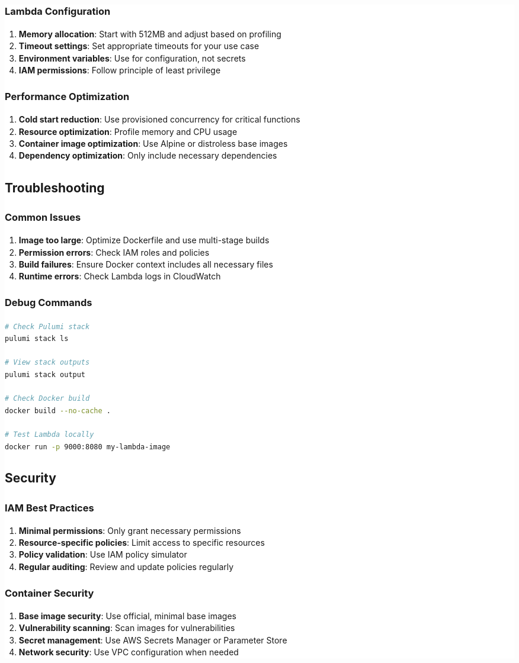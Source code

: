### Lambda Configuration

1. **Memory allocation**: Start with 512MB and adjust based on profiling
2. **Timeout settings**: Set appropriate timeouts for your use case
3. **Environment variables**: Use for configuration, not secrets
4. **IAM permissions**: Follow principle of least privilege

### Performance Optimization

1. **Cold start reduction**: Use provisioned concurrency for critical functions
2. **Resource optimization**: Profile memory and CPU usage
3. **Container image optimization**: Use Alpine or distroless base images
4. **Dependency optimization**: Only include necessary dependencies

## Troubleshooting

### Common Issues

1. **Image too large**: Optimize Dockerfile and use multi-stage builds
2. **Permission errors**: Check IAM roles and policies
3. **Build failures**: Ensure Docker context includes all necessary files
4. **Runtime errors**: Check Lambda logs in CloudWatch

### Debug Commands

```bash
# Check Pulumi stack
pulumi stack ls

# View stack outputs
pulumi stack output

# Check Docker build
docker build --no-cache .

# Test Lambda locally
docker run -p 9000:8080 my-lambda-image
```

## Security

### IAM Best Practices

1. **Minimal permissions**: Only grant necessary permissions
2. **Resource-specific policies**: Limit access to specific resources
3. **Policy validation**: Use IAM policy simulator
4. **Regular auditing**: Review and update policies regularly

### Container Security

1. **Base image security**: Use official, minimal base images
2. **Vulnerability scanning**: Scan images for vulnerabilities
3. **Secret management**: Use AWS Secrets Manager or Parameter Store
4. **Network security**: Use VPC configuration when needed
